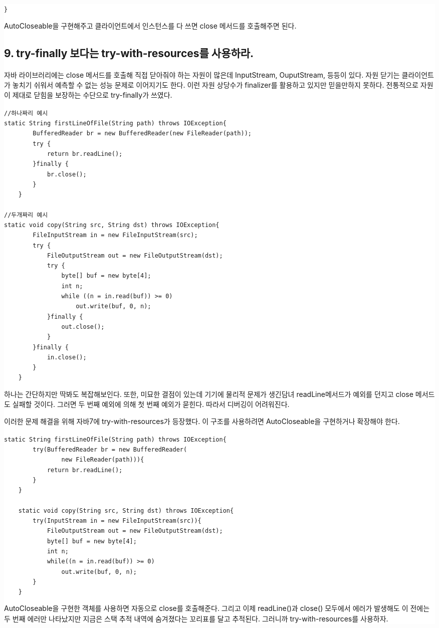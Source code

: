 ```
}
```

AutoCloseable을 구현해주고 클라이언트에서 인스턴스를 다 쓰면 close 메서드를 호출해주면 된다.

## 9. try-finally 보다는 try-with-resources를 사용하라.
자바 라이브러리에는 close 메서드를 호출해 직접 닫아줘야 하는 자원이 많은데 InputStream, OuputStream, 등등이 있다. 자원 닫기는
클라이언트가 놓치기 쉬워서 예측할 수 없는 성능 문제로 이어지기도 한다. 이런 자원 상당수가 finalizer를 활용하고 있지만 믿을만하지 못하다.
전통적으로 자원이 제대로 닫힘을 보장하는 수단으로 try-finally가 쓰였다.
```
//하나짜리 예시
static String firstLineOfFile(String path) throws IOException{
        BufferedReader br = new BufferedReader(new FileReader(path));
        try {
            return br.readLine();
        }finally {
            br.close();
        }
    }

//두개짜리 예시
static void copy(String src, String dst) throws IOException{
        FileInputStream in = new FileInputStream(src);
        try {
            FileOutputStream out = new FileOutputStream(dst);
            try {
                byte[] buf = new byte[4];
                int n;
                while ((n = in.read(buf)) >= 0)
                    out.write(buf, 0, n);
            }finally {
                out.close();
            }
        }finally {
            in.close();
        }
    }
```
하나는 간단하지만 딱봐도 복잡해보인다. 또한, 미묘한 결점이 있는데 기기에 물리적 문제가 생긴담녀 readLine메서드가 예외를 던지고 close 메서드도 실패할 것이다.
그러면 두 번째 예외에 의해 첫 번째 예외가 묻힌다. 따라서 디버깅이 어려워진다.

이러한 문제 해결을 위해 자바7에 try-with-resources가 등장했다. 이 구조를 사용하려면 AutoCloseable을 구현하거나 확장해야 한다.
```
static String firstLineOfFile(String path) throws IOException{
        try(BufferedReader br = new BufferedReader(
                new FileReader(path))){
            return br.readLine();
        }
    }

    static void copy(String src, String dst) throws IOException{
        try(InputStream in = new FileInputStream(src)){
            FileOutputStream out = new FileOutputStream(dst);
            byte[] buf = new byte[4];
            int n;
            while((n = in.read(buf)) >= 0)
                out.write(buf, 0, n);
        }
    }
```

AutoCloseable을 구현한 객체를 사용하면 자동으로 close를 호출해준다.
그리고 이제 readLine()과 close() 모두에서 에러가 발생해도 이 전에는 두 번째 에러만 나타났지만 지금은 스택 추적 내역에 숨겨졌다는 꼬리표를 달고 추적된다.
그러니까 try-with-resources를 사용하자.
